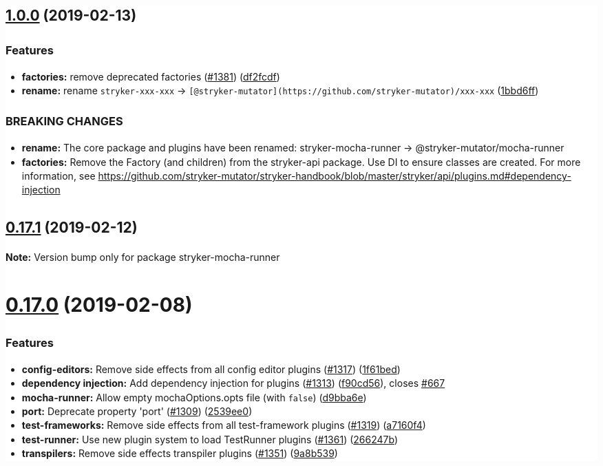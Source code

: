 ## [1.0.0](https://github.com/stryker-mutator/stryker/compare/stryker-mocha-runner@0.17.1...@stryker-mutator/mocha-runner@1.0.0) (2019-02-13)

### Features

- **factories:** remove deprecated factories ([#1381](https://github.com/stryker-mutator/stryker/issues/1381)) ([df2fcdf](https://github.com/stryker-mutator/stryker/commit/df2fcdf))
- **rename:** rename `stryker-xxx-xxx` -> `[@stryker-mutator](https://github.com/stryker-mutator)/xxx-xxx` ([1bbd6ff](https://github.com/stryker-mutator/stryker/commit/1bbd6ff))

### BREAKING CHANGES

- **rename:** The core package and plugins have been renamed: stryker-mocha-runner -> @stryker-mutator/mocha-runner
- **factories:** Remove the Factory (and children) from the stryker-api package. Use DI to ensure classes are created. For more information, see https://github.com/stryker-mutator/stryker-handbook/blob/master/stryker/api/plugins.md#dependency-injection

## [0.17.1](https://github.com/stryker-mutator/stryker/compare/stryker-mocha-runner@0.17.0...stryker-mocha-runner@0.17.1) (2019-02-12)

**Note:** Version bump only for package stryker-mocha-runner

# [0.17.0](https://github.com/stryker-mutator/stryker/compare/stryker-mocha-runner@0.16.0...stryker-mocha-runner@0.17.0) (2019-02-08)

### Features

- **config-editors:** Remove side effects from all config editor plugins ([#1317](https://github.com/stryker-mutator/stryker/issues/1317)) ([1f61bed](https://github.com/stryker-mutator/stryker/commit/1f61bed))
- **dependency injection:** Add dependency injection for plugins ([#1313](https://github.com/stryker-mutator/stryker/issues/1313)) ([f90cd56](https://github.com/stryker-mutator/stryker/commit/f90cd56)), closes [#667](https://github.com/stryker-mutator/stryker/issues/667)
- **mocha-runner:** Allow empty mochaOptions.opts file (with `false`) ([d9bba6e](https://github.com/stryker-mutator/stryker/commit/d9bba6e))
- **port:** Deprecate property 'port' ([#1309](https://github.com/stryker-mutator/stryker/issues/1309)) ([2539ee0](https://github.com/stryker-mutator/stryker/commit/2539ee0))
- **test-frameworks:** Remove side effects from all test-framework plugins ([#1319](https://github.com/stryker-mutator/stryker/issues/1319)) ([a7160f4](https://github.com/stryker-mutator/stryker/commit/a7160f4))
- **test-runner:** Use new plugin system to load TestRunner plugins ([#1361](https://github.com/stryker-mutator/stryker/issues/1361)) ([266247b](https://github.com/stryker-mutator/stryker/commit/266247b))
- **transpilers:** Remove side effects transpiler plugins ([#1351](https://github.com/stryker-mutator/stryker/issues/1351)) ([9a8b539](https://github.com/stryker-mutator/stryker/commit/9a8b539))
